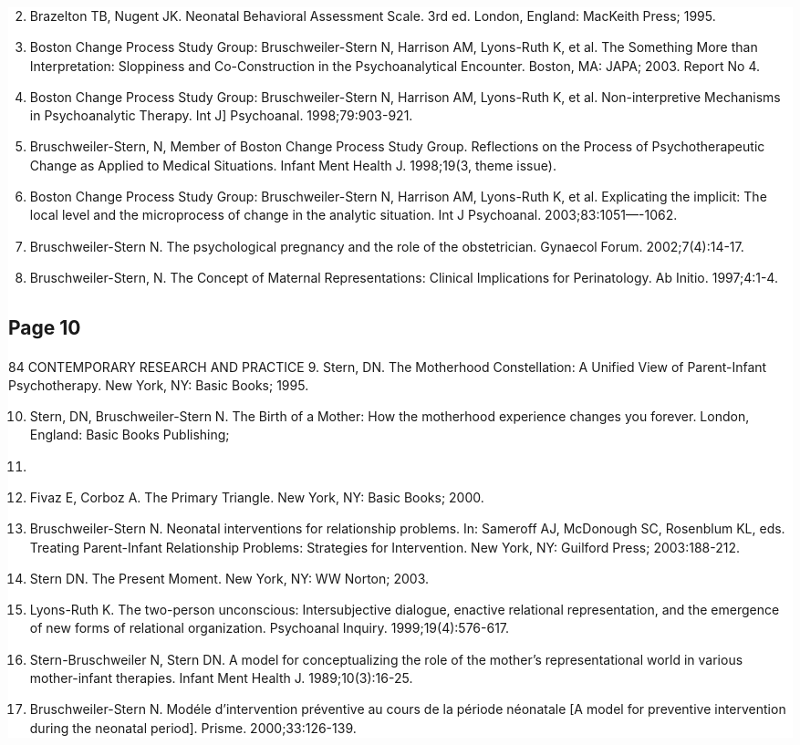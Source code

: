 2. Brazelton TB, Nugent JK. Neonatal Behavioral Assessment Scale. 3rd ed.
London, England: MacKeith Press; 1995.

3. Boston Change Process Study Group: Bruschweiler-Stern N, Harrison AM,
Lyons-Ruth K, et al. The Something More than Interpretation: Sloppiness and
Co-Construction in the Psychoanalytical Encounter. Boston, MA: JAPA; 2003.
Report No 4.

4. Boston Change Process Study Group: Bruschweiler-Stern N, Harrison AM,
Lyons-Ruth K, et al. Non-interpretive Mechanisms in Psychoanalytic
Therapy. Int J] Psychoanal. 1998;79:903-921.

5. Bruschweiler-Stern, N, Member of Boston Change Process Study Group.
Reflections on the Process of Psychotherapeutic Change as Applied to
Medical Situations. Infant Ment Health J. 1998;19(3, theme issue).

6. Boston Change Process Study Group: Bruschweiler-Stern N, Harrison AM,
Lyons-Ruth K, et al. Explicating the implicit: The local level and the
microprocess of change in the analytic situation. Int J Psychoanal.
2003;83:1051—-1062.

7. Bruschweiler-Stern N. The psychological pregnancy and the role of the
obstetrician. Gynaecol Forum. 2002;7(4):14-17.

8. Bruschweiler-Stern, N. The Concept of Maternal Representations: Clinical
Implications for Perinatology. Ab Initio. 1997;4:1-4.

## Page 10

84 CONTEMPORARY RESEARCH AND PRACTICE
9. Stern, DN. The Motherhood Constellation: A Unified View of Parent-Infant Psychotherapy. New York, NY: Basic Books; 1995.

10. Stern, DN, Bruschweiler-Stern N. The Birth of a Mother: How the motherhood
experience changes you forever. London, England: Basic Books Publishing;
1998.

11. Fivaz E, Corboz A. The Primary Triangle. New York, NY: Basic Books; 2000.

12. Bruschweiler-Stern N. Neonatal interventions for relationship problems.
In: Sameroff AJ, McDonough SC, Rosenblum KL, eds. Treating Parent-Infant
Relationship Problems: Strategies for Intervention. New York, NY: Guilford
Press; 2003:188-212.

13. Stern DN. The Present Moment. New York, NY: WW Norton; 2003.

14. Lyons-Ruth K. The two-person unconscious: Intersubjective dialogue,
enactive relational representation, and the emergence of new forms of
relational organization. Psychoanal Inquiry. 1999;19(4):576-617.

15. Stern-Bruschweiler N, Stern DN. A model for conceptualizing the role of
the mother’s representational world in various mother-infant therapies.
Infant Ment Health J. 1989;10(3):16-25.

16. Bruschweiler-Stern N. Modéle d’intervention préventive au cours de la
période néonatale [A model for preventive intervention during the neonatal period]. Prisme. 2000;33:126-139.
